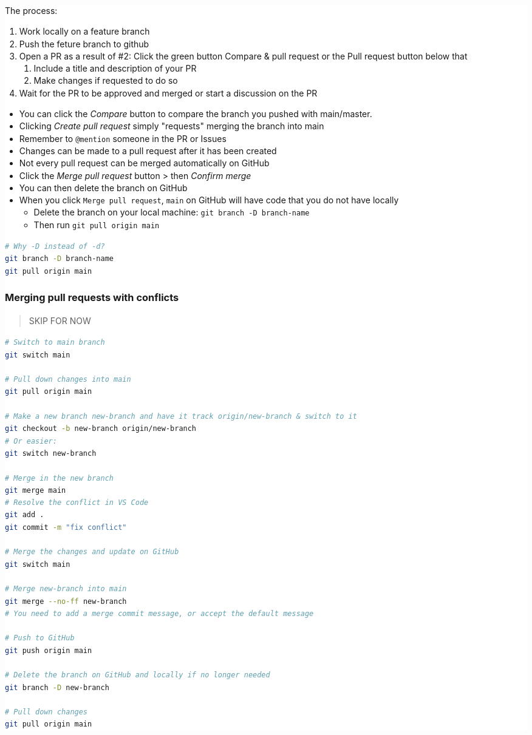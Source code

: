 The process:

1. Work locally on a feature branch
2. Push the feture branch to github
3. Open a PR as a result of #2: Click the green button Compare & pull request or the Pull request button below that
   1. Include a title and description of your PR
   2. Make changes if requested to do so
4. Wait for the PR to be approved and merged or start a discussion on the PR

- You can click the _Compare_ button to compare the branch you pushed with main/master.
- Clicking _Create pull request_ simply "requests" merging the branch into main
- Remember to `@mention` someone in the PR or Issues
- Changes can be made to a pull request after it has been created
- Not every pull request can be merged automatically on GitHub
- Click the _Merge pull request_ button > then _Confirm merge_
- You can then delete the branch on GitHub
- When you click `Merge pull request`, `main` on GitHub will have code that you do not have locally
  - Delete the branch on your local machine: `git branch -D branch-name`
  - Then run `git pull origin main`

```sh
# Why -D instead of -d?
git branch -D branch-name
git pull origin main
```

### Merging pull requests with conflicts

> SKIP FOR NOW

```sh
# Switch to main branch
git switch main

# Pull down changes into main
git pull origin main

# Make a new branch new-branch and have it track origin/new-branch & switch to it
git checkout -b new-branch origin/new-branch
# Or easier:
git switch new-branch

# Merge in the new branch
git merge main
# Resolve the conflict in VS Code
git add .
git commit -m "fix conflict"

# Merge the changes and update on GitHub
git switch main

# Merge new-branch into main
git merge --no-ff new-branch
# You need to add a merge commit message, or accept the default message

# Push to GitHub
git push origin main

# Delete the branch on GitHub and locally if no longer needed
git branch -D new-branch

# Pull down changes
git pull origin main
```
